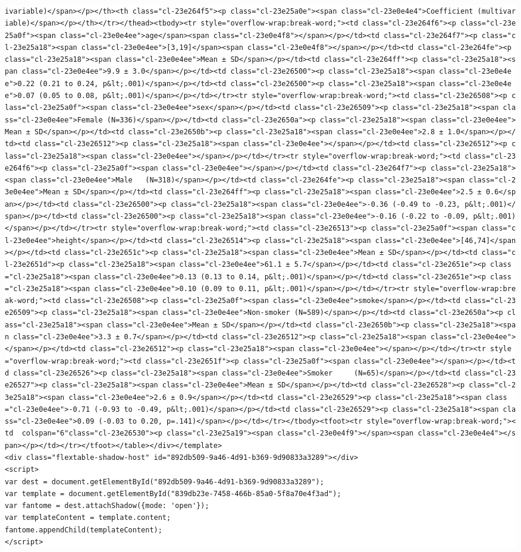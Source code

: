 ```{=html}
ivariable)</span></p></th><th class="cl-23e264f5"><p class="cl-23e25a0e"><span class="cl-23e0e4e4">Coefficient (multivariable)</span></p></th></tr></thead><tbody><tr style="overflow-wrap:break-word;"><td class="cl-23e264f6"><p class="cl-23e25a0f"><span class="cl-23e0e4ee">age</span><span class="cl-23e0e4f8"></span></p></td><td class="cl-23e264f7"><p class="cl-23e25a18"><span class="cl-23e0e4ee">[3,19]</span><span class="cl-23e0e4f8"></span></p></td><td class="cl-23e264fe"><p class="cl-23e25a18"><span class="cl-23e0e4ee">Mean ± SD</span></p></td><td class="cl-23e264ff"><p class="cl-23e25a18"><span class="cl-23e0e4ee">9.9 ± 3.0</span></p></td><td class="cl-23e26500"><p class="cl-23e25a18"><span class="cl-23e0e4ee">0.22 (0.21 to 0.24, p&lt;.001)</span></p></td><td class="cl-23e26500"><p class="cl-23e25a18"><span class="cl-23e0e4ee">0.07 (0.05 to 0.08, p&lt;.001)</span></p></td></tr><tr style="overflow-wrap:break-word;"><td class="cl-23e26508"><p class="cl-23e25a0f"><span class="cl-23e0e4ee">sex</span></p></td><td class="cl-23e26509"><p class="cl-23e25a18"><span class="cl-23e0e4ee">Female (N=336)</span></p></td><td class="cl-23e2650a"><p class="cl-23e25a18"><span class="cl-23e0e4ee">Mean ± SD</span></p></td><td class="cl-23e2650b"><p class="cl-23e25a18"><span class="cl-23e0e4ee">2.8 ± 1.0</span></p></td><td class="cl-23e26512"><p class="cl-23e25a18"><span class="cl-23e0e4ee"></span></p></td><td class="cl-23e26512"><p class="cl-23e25a18"><span class="cl-23e0e4ee"></span></p></td></tr><tr style="overflow-wrap:break-word;"><td class="cl-23e264f6"><p class="cl-23e25a0f"><span class="cl-23e0e4ee"></span></p></td><td class="cl-23e264f7"><p class="cl-23e25a18"><span class="cl-23e0e4ee">Male   (N=318)</span></p></td><td class="cl-23e264fe"><p class="cl-23e25a18"><span class="cl-23e0e4ee">Mean ± SD</span></p></td><td class="cl-23e264ff"><p class="cl-23e25a18"><span class="cl-23e0e4ee">2.5 ± 0.6</span></p></td><td class="cl-23e26500"><p class="cl-23e25a18"><span class="cl-23e0e4ee">-0.36 (-0.49 to -0.23, p&lt;.001)</span></p></td><td class="cl-23e26500"><p class="cl-23e25a18"><span class="cl-23e0e4ee">-0.16 (-0.22 to -0.09, p&lt;.001)</span></p></td></tr><tr style="overflow-wrap:break-word;"><td class="cl-23e26513"><p class="cl-23e25a0f"><span class="cl-23e0e4ee">height</span></p></td><td class="cl-23e26514"><p class="cl-23e25a18"><span class="cl-23e0e4ee">[46,74]</span></p></td><td class="cl-23e2651c"><p class="cl-23e25a18"><span class="cl-23e0e4ee">Mean ± SD</span></p></td><td class="cl-23e2651d"><p class="cl-23e25a18"><span class="cl-23e0e4ee">61.1 ± 5.7</span></p></td><td class="cl-23e2651e"><p class="cl-23e25a18"><span class="cl-23e0e4ee">0.13 (0.13 to 0.14, p&lt;.001)</span></p></td><td class="cl-23e2651e"><p class="cl-23e25a18"><span class="cl-23e0e4ee">0.10 (0.09 to 0.11, p&lt;.001)</span></p></td></tr><tr style="overflow-wrap:break-word;"><td class="cl-23e26508"><p class="cl-23e25a0f"><span class="cl-23e0e4ee">smoke</span></p></td><td class="cl-23e26509"><p class="cl-23e25a18"><span class="cl-23e0e4ee">Non-smoker (N=589)</span></p></td><td class="cl-23e2650a"><p class="cl-23e25a18"><span class="cl-23e0e4ee">Mean ± SD</span></p></td><td class="cl-23e2650b"><p class="cl-23e25a18"><span class="cl-23e0e4ee">3.3 ± 0.7</span></p></td><td class="cl-23e26512"><p class="cl-23e25a18"><span class="cl-23e0e4ee"></span></p></td><td class="cl-23e26512"><p class="cl-23e25a18"><span class="cl-23e0e4ee"></span></p></td></tr><tr style="overflow-wrap:break-word;"><td class="cl-23e2651f"><p class="cl-23e25a0f"><span class="cl-23e0e4ee"></span></p></td><td class="cl-23e26526"><p class="cl-23e25a18"><span class="cl-23e0e4ee">Smoker     (N=65)</span></p></td><td class="cl-23e26527"><p class="cl-23e25a18"><span class="cl-23e0e4ee">Mean ± SD</span></p></td><td class="cl-23e26528"><p class="cl-23e25a18"><span class="cl-23e0e4ee">2.6 ± 0.9</span></p></td><td class="cl-23e26529"><p class="cl-23e25a18"><span class="cl-23e0e4ee">-0.71 (-0.93 to -0.49, p&lt;.001)</span></p></td><td class="cl-23e26529"><p class="cl-23e25a18"><span class="cl-23e0e4ee">0.09 (-0.03 to 0.20, p=.141)</span></p></td></tr></tbody><tfoot><tr style="overflow-wrap:break-word;"><td  colspan="6"class="cl-23e26530"><p class="cl-23e25a19"><span class="cl-23e0e4f9"></span><span class="cl-23e0e4e4"></span></p></td></tr></tfoot></table></div></template>
<div class="flextable-shadow-host" id="892db509-9a46-4d91-b369-9d90833a3289"></div>
<script>
var dest = document.getElementById("892db509-9a46-4d91-b369-9d90833a3289");
var template = document.getElementById("839db23e-7458-466b-85a0-5f8a70e4f3ad");
var fantome = dest.attachShadow({mode: 'open'});
var templateContent = template.content;
fantome.appendChild(templateContent);
</script>

```
